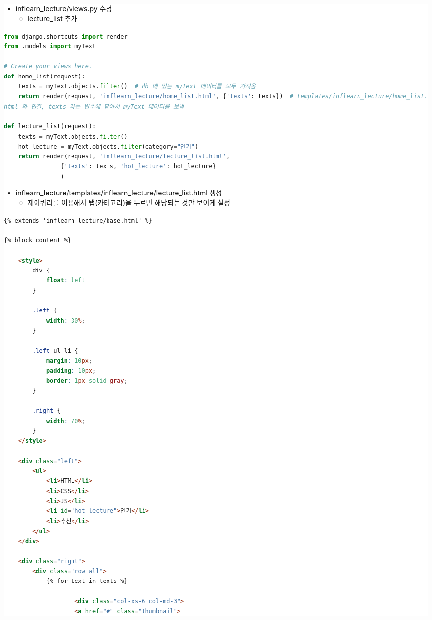 - inflearn_lecture/views.py 수정
  - lecture_list 추가

```python
from django.shortcuts import render
from .models import myText

# Create your views here.
def home_list(request):
    texts = myText.objects.filter()  # db 에 있는 myText 데이터를 모두 가져옴
    return render(request, 'inflearn_lecture/home_list.html', {'texts': texts})  # templates/inflearn_lecture/home_list.html 와 연결, texts 라는 변수에 담아서 myText 데이터를 보냄

def lecture_list(request):
    texts = myText.objects.filter()
    hot_lecture = myText.objects.filter(category="인기")
    return render(request, 'inflearn_lecture/lecture_list.html',
                {'texts': texts, 'hot_lecture': hot_lecture}
                )
```

- inflearn_lecture/templates/inflearn_lecture/lecture_list.html 생성
  - 제이쿼리를 이용해서 탭(카테고리)을 누르면 해당되는 것만 보이게 설정

```html
{% extends 'inflearn_lecture/base.html' %}

{% block content %}

    <style>
        div {
            float: left
        }

        .left {
            width: 30%;
        }

        .left ul li {
            margin: 10px;
            padding: 10px;
            border: 1px solid gray;
        }

        .right {
            width: 70%;
        }
    </style>

    <div class="left">
        <ul>
            <li>HTML</li>
            <li>CSS</li>
            <li>JS</li>
            <li id="hot_lecture">인기</li>
            <li>추천</li>
        </ul>
    </div>

    <div class="right">
        <div class="row all">
            {% for text in texts %}
                
                    <div class="col-xs-6 col-md-3">
                    <a href="#" class="thumbnail">
```